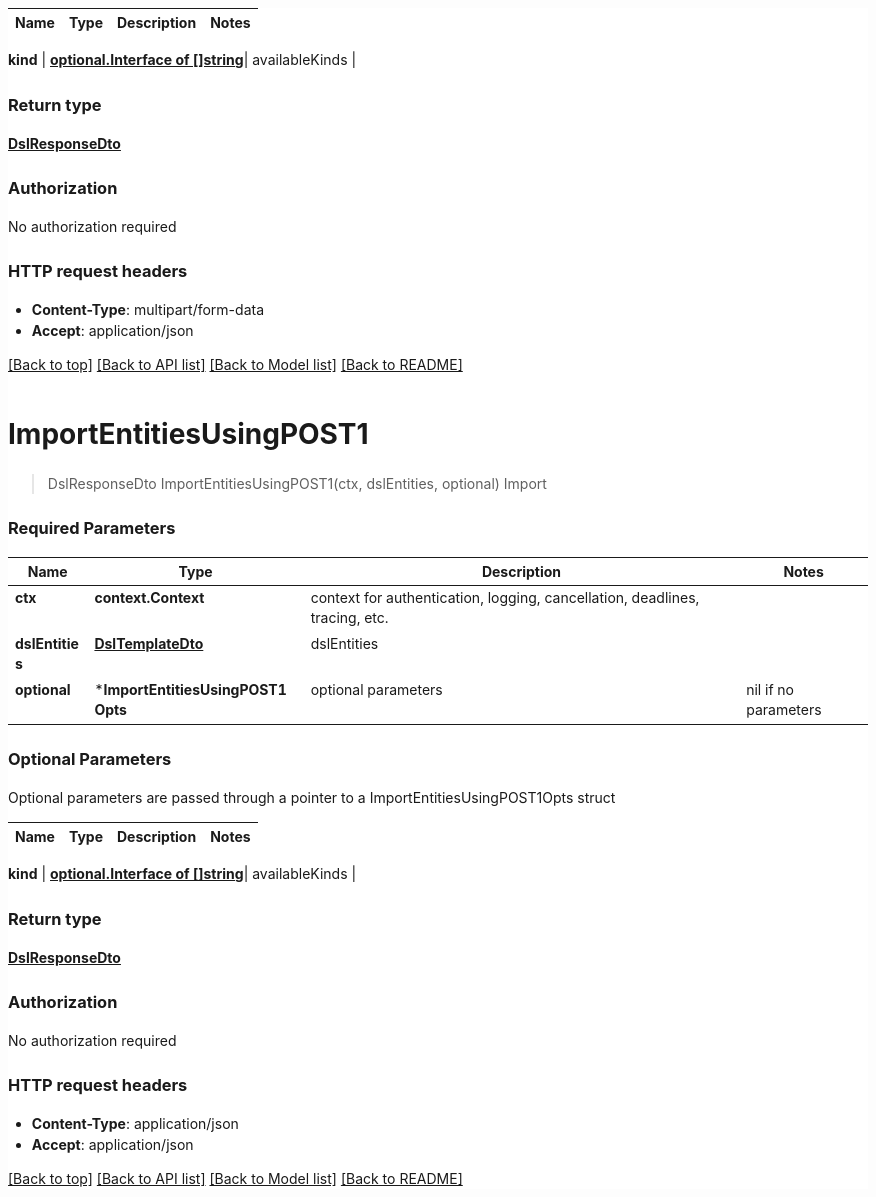 Name | Type | Description  | Notes
------------- | ------------- | ------------- | -------------

 **kind** | [**optional.Interface of []string**](string.md)| availableKinds | 

### Return type

[**DslResponseDto**](DslResponseDto.md)

### Authorization

No authorization required

### HTTP request headers

 - **Content-Type**: multipart/form-data
 - **Accept**: application/json

[[Back to top]](#) [[Back to API list]](../README.md#documentation-for-api-endpoints) [[Back to Model list]](../README.md#documentation-for-models) [[Back to README]](../README.md)

# **ImportEntitiesUsingPOST1**
> DslResponseDto ImportEntitiesUsingPOST1(ctx, dslEntities, optional)
Import

### Required Parameters

Name | Type | Description  | Notes
------------- | ------------- | ------------- | -------------
 **ctx** | **context.Context** | context for authentication, logging, cancellation, deadlines, tracing, etc.
  **dslEntities** | [**DslTemplateDto**](DslTemplateDto.md)| dslEntities | 
 **optional** | ***ImportEntitiesUsingPOST1Opts** | optional parameters | nil if no parameters

### Optional Parameters
Optional parameters are passed through a pointer to a ImportEntitiesUsingPOST1Opts struct

Name | Type | Description  | Notes
------------- | ------------- | ------------- | -------------

 **kind** | [**optional.Interface of []string**](string.md)| availableKinds | 

### Return type

[**DslResponseDto**](DslResponseDto.md)

### Authorization

No authorization required

### HTTP request headers

 - **Content-Type**: application/json
 - **Accept**: application/json

[[Back to top]](#) [[Back to API list]](../README.md#documentation-for-api-endpoints) [[Back to Model list]](../README.md#documentation-for-models) [[Back to README]](../README.md)

